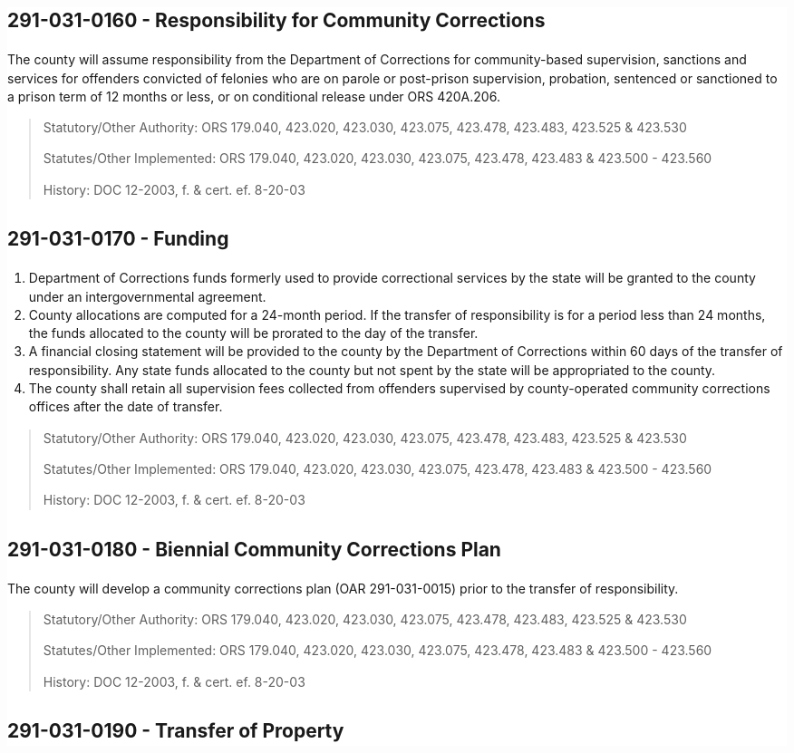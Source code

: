 ## 291-031-0160 - Responsibility for Community Corrections

The county will assume responsibility from the Department of Corrections for community-based supervision, sanctions and services for offenders convicted of felonies who are on parole or post-prison supervision, probation, sentenced or sanctioned to a prison term of 12 months or less, or on conditional release under ORS 420A.206.

> Statutory/Other Authority: ORS 179.040, 423.020, 423.030, 423.075, 423.478, 423.483, 423.525 & 423.530
>
> Statutes/Other Implemented: ORS 179.040, 423.020, 423.030, 423.075, 423.478, 423.483 & 423.500 - 423.560
>
> History: DOC 12-2003, f. & cert. ef. 8-20-03

## 291-031-0170 - Funding

1. Department of Corrections funds formerly used to provide correctional services by the state will be granted to the county under an intergovernmental agreement. 
2. County allocations are computed for a 24-month period. If the transfer of responsibility is for a period less than 24 months, the funds allocated to the county will be prorated to the day of the transfer. 
3. A financial closing statement will be provided to the county by the Department of Corrections within 60 days of the transfer of responsibility. Any state funds allocated to the county but not spent by the state will be appropriated to the county. 
4. The county shall retain all supervision fees collected from offenders supervised by county-operated community corrections offices after the date of transfer.

> Statutory/Other Authority: ORS 179.040, 423.020, 423.030, 423.075, 423.478, 423.483, 423.525 & 423.530 
>
> Statutes/Other Implemented: ORS 179.040, 423.020, 423.030, 423.075, 423.478, 423.483 & 423.500 - 423.560 
>
> History: DOC 12-2003, f. & cert. ef. 8-20-03

## 291-031-0180 - Biennial Community Corrections Plan

The county will develop a community corrections plan \(OAR 291-031-0015\) prior to the transfer of responsibility.

> Statutory/Other Authority: ORS 179.040, 423.020, 423.030, 423.075, 423.478, 423.483, 423.525 & 423.530 
>
> Statutes/Other Implemented: ORS 179.040, 423.020, 423.030, 423.075, 423.478, 423.483 & 423.500 - 423.560 
>
> History: DOC 12-2003, f. & cert. ef. 8-20-03

## 291-031-0190 - Transfer of Property
